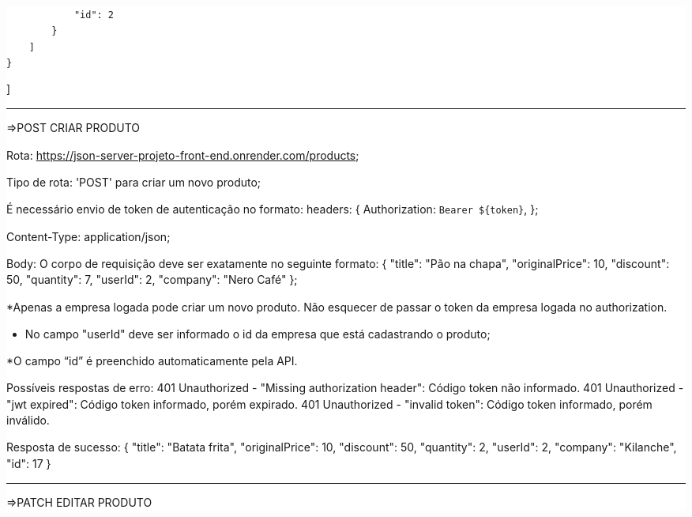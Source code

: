 				"id": 2
			}
		]
	}
]

________________________________________________________________________________________________________________

=>POST CRIAR PRODUTO

Rota: https://json-server-projeto-front-end.onrender.com/products;

Tipo de rota: 'POST' para criar um novo produto;

É necessário envio de token de autenticação no formato:
headers: {
            Authorization: `Bearer ${token}`,
          };

Content-Type: application/json;

Body: O corpo de requisição deve ser exatamente no seguinte formato:
{
      "title": "Pão na chapa",
      "originalPrice": 10,
      "discount": 50,
      "quantity": 7,
      "userId": 2,
      "company": "Nero Café"
    };
    
*Apenas a empresa logada pode criar um novo produto. Não esquecer de passar o token da empresa logada no authorization.

* No campo "userId" deve ser informado o id da empresa que está cadastrando o produto;

*O campo “id” é preenchido automaticamente pela API.

Possíveis respostas de erro:
401 Unauthorized - "Missing authorization header": Código token não informado. 
401 Unauthorized - "jwt expired": Código token informado, porém expirado.
401 Unauthorized - "invalid token": Código token informado, porém inválido.

Resposta de sucesso:
{
	"title": "Batata frita",
	"originalPrice": 10,
	"discount": 50,
	"quantity": 2,
	"userId": 2,
	"company": "Kilanche",
	"id": 17
}
________________________________________________________________________________________________________________

=>PATCH EDITAR PRODUTO

